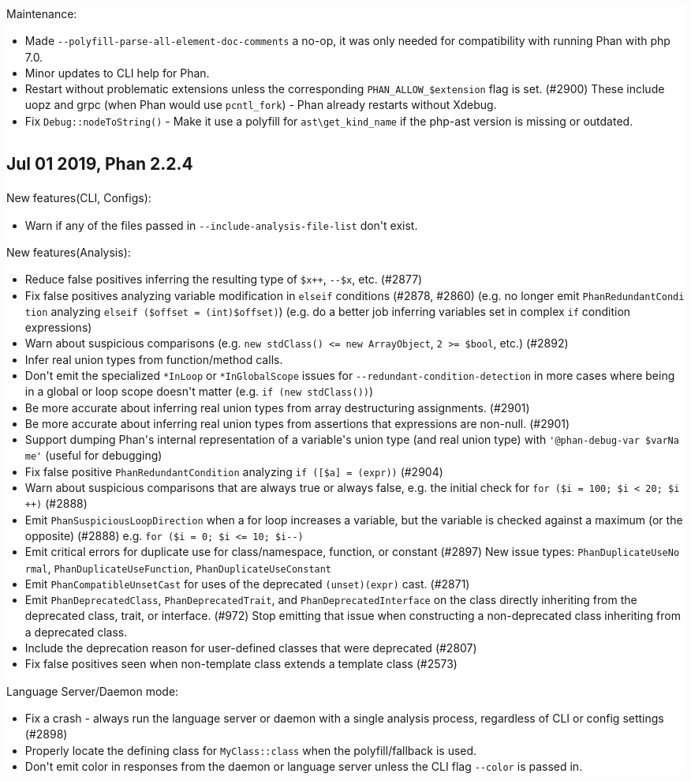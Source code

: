Maintenance:
+ Made `--polyfill-parse-all-element-doc-comments` a no-op, it was only needed for compatibility with running Phan with php 7.0.
+ Minor updates to CLI help for Phan.
+ Restart without problematic extensions unless the corresponding `PHAN_ALLOW_$extension` flag is set. (#2900)
  These include uopz and grpc (when Phan would use `pcntl_fork`) - Phan already restarts without Xdebug.
+ Fix `Debug::nodeToString()` - Make it use a polyfill for `ast\get_kind_name` if the php-ast version is missing or outdated.

Jul 01 2019, Phan 2.2.4
-----------------------

New features(CLI, Configs):
+ Warn if any of the files passed in `--include-analysis-file-list` don't exist.

New features(Analysis):
+ Reduce false positives inferring the resulting type of `$x++`, `--$x`, etc. (#2877)
+ Fix false positives analyzing variable modification in `elseif` conditions (#2878, #2860)
  (e.g. no longer emit `PhanRedundantCondition` analyzing `elseif ($offset = (int)$offset)`)
  (e.g. do a better job inferring variables set in complex `if` condition expressions)
+ Warn about suspicious comparisons (e.g. `new stdClass() <= new ArrayObject`, `2 >= $bool`, etc.) (#2892)
+ Infer real union types from function/method calls.
+ Don't emit the specialized `*InLoop` or `*InGlobalScope` issues for `--redundant-condition-detection`
  in more cases where being in a global or loop scope doesn't matter (e.g. `if (new stdClass())`)
+ Be more accurate about inferring real union types from array destructuring assignments. (#2901)
+ Be more accurate about inferring real union types from assertions that expressions are non-null. (#2901)
+ Support dumping Phan's internal representation of a variable's union type (and real union type) with `'@phan-debug-var $varName'` (useful for debugging)
+ Fix false positive `PhanRedundantCondition` analyzing `if ([$a] = (expr))` (#2904)
+ Warn about suspicious comparisons that are always true or always false, e.g. the initial check for `for ($i = 100; $i < 20; $i++)` (#2888)
+ Emit `PhanSuspiciousLoopDirection` when a for loop increases a variable, but the variable is checked against a maximum (or the opposite) (#2888)
  e.g. `for ($i = 0; $i <= 10; $i--)`
+ Emit critical errors for duplicate use for class/namespace, function, or constant (#2897)
  New issue types: `PhanDuplicateUseNormal`, `PhanDuplicateUseFunction`, `PhanDuplicateUseConstant`
+ Emit `PhanCompatibleUnsetCast` for uses of the deprecated `(unset)(expr)` cast. (#2871)
+ Emit `PhanDeprecatedClass`, `PhanDeprecatedTrait`, and `PhanDeprecatedInterface` on the class directly inheriting from the deprecated class, trait, or interface. (#972)
  Stop emitting that issue when constructing a non-deprecated class inheriting from a deprecated class.
+ Include the deprecation reason for user-defined classes that were deprecated (#2807)
+ Fix false positives seen when non-template class extends a template class (#2573)

Language Server/Daemon mode:
+ Fix a crash - always run the language server or daemon with a single analysis process, regardless of CLI or config settings (#2898)
+ Properly locate the defining class for `MyClass::class` when the polyfill/fallback is used.
+ Don't emit color in responses from the daemon or language server unless the CLI flag `--color` is passed in.
